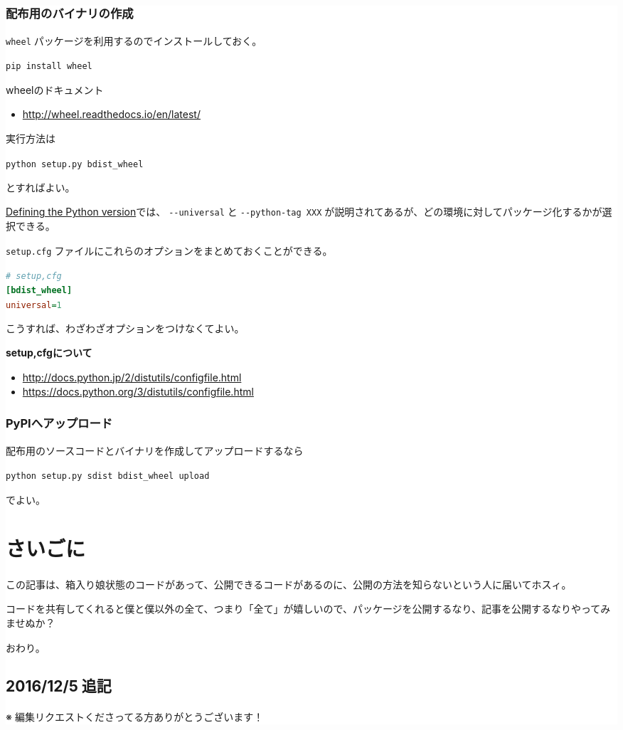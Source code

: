 
### 配布用のバイナリの作成

`wheel` パッケージを利用するのでインストールしておく。

```bash
pip install wheel
```

wheelのドキュメント

- http://wheel.readthedocs.io/en/latest/

実行方法は

```
python setup.py bdist_wheel
```

とすればよい。

[Defining the Python version](http://wheel.readthedocs.io/en/latest/#defining-the-python-version)では、
`--universal` と `--python-tag XXX` が説明されてあるが、どの環境に対してパッケージ化するかが選択できる。

`setup.cfg` ファイルにこれらのオプションをまとめておくことができる。

```cfg
# setup,cfg
[bdist_wheel]
universal=1
```

こうすれば、わざわざオプションをつけなくてよい。

**setup,cfgについて**

- http://docs.python.jp/2/distutils/configfile.html
- https://docs.python.org/3/distutils/configfile.html

### PyPIへアップロード

配布用のソースコードとバイナリを作成してアップロードするなら

```bash
python setup.py sdist bdist_wheel upload
```

でよい。

# さいごに

この記事は、箱入り娘状態のコードがあって、公開できるコードがあるのに、公開の方法を知らないという人に届いてホスィ。

コードを共有してくれると僕と僕以外の全て、つまり「全て」が嬉しいので、パッケージを公開するなり、記事を公開するなりやってみませぬか？

おわり。

2016/12/5 追記
-------------

※ 編集リクエストくださってる方ありがとうございます！
